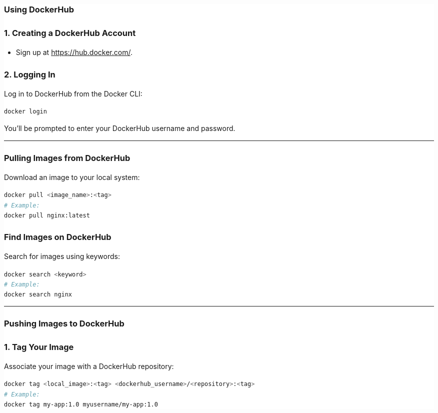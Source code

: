 
### **Using DockerHub**

### **1. Creating a DockerHub Account**

- Sign up at https://hub.docker.com/.

### **2. Logging In**

Log in to DockerHub from the Docker CLI:

```bash
docker login

```

You’ll be prompted to enter your DockerHub username and password.

---

### **Pulling Images from DockerHub**

Download an image to your local system:

```bash
docker pull <image_name>:<tag>
# Example:
docker pull nginx:latest

```

### **Find Images on DockerHub**

Search for images using keywords:

```bash
docker search <keyword>
# Example:
docker search nginx

```

---

### **Pushing Images to DockerHub**

### **1. Tag Your Image**

Associate your image with a DockerHub repository:

```bash
docker tag <local_image>:<tag> <dockerhub_username>/<repository>:<tag>
# Example:
docker tag my-app:1.0 myusername/my-app:1.0

```
